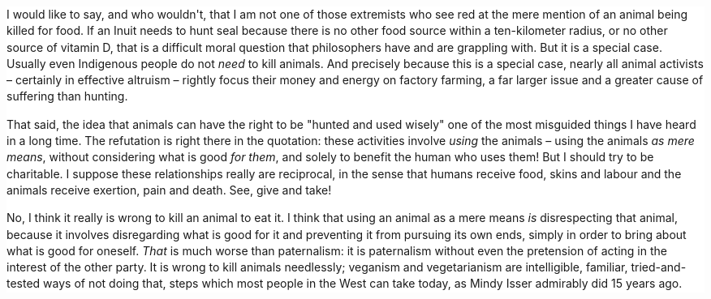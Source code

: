 I would like to say, and who wouldn't, that I am not one of those extremists who see red at the mere mention of an animal being killed for food. If an Inuit needs to hunt seal because there is no other food source within a ten-kilometer radius, or no other source of vitamin D, that is a difficult moral question that philosophers have and are grappling with. But it is a special case. Usually even Indigenous people do not _need_ to kill animals. And precisely because this is a special case, nearly all animal activists – certainly in effective altruism – rightly focus their money and energy on factory farming, a far larger issue and a greater cause of suffering than hunting.

That said, the idea that animals can have the right to be "hunted and used wisely" one of the most misguided things I have heard in a long time. The refutation is right there in the quotation: these activities involve _using_ the animals – using the animals _as mere means_, without considering what is good _for them_, and solely to benefit the human who uses them! But I should try to be charitable. I suppose these relationships really are reciprocal, in the sense that humans receive food, skins and labour and the animals receive exertion, pain and death. See, give and take!

No, I think it really is wrong to kill an animal to eat it. I think that using an animal as a mere means _is_ disrespecting that animal, because it involves disregarding what is good for it and preventing it from pursuing its own ends, simply in order to bring about what is good for oneself. _That_ is much worse than paternalism: it is paternalism without even the pretension of acting in the interest of the other party. It is wrong to kill animals needlessly; veganism and vegetarianism are intelligible, familiar, tried-and-tested ways of not doing that, steps which most people in the West can take today, as Mindy Isser admirably did 15 years ago.
